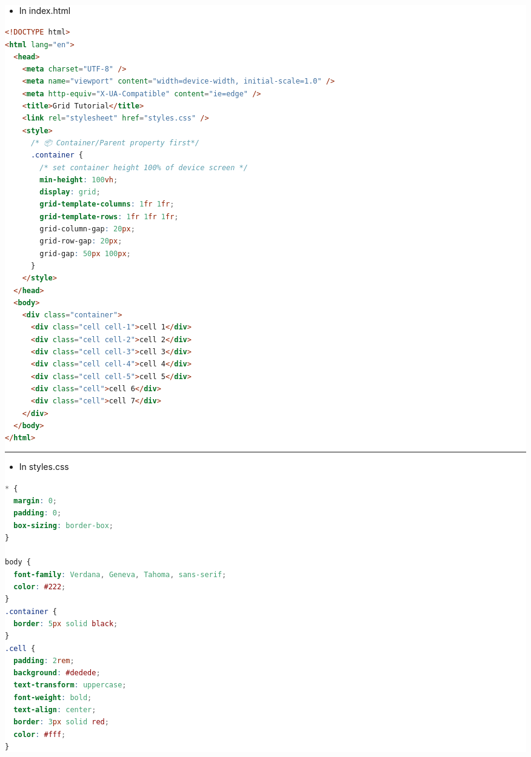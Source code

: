 - In index.html

```html
<!DOCTYPE html>
<html lang="en">
  <head>
    <meta charset="UTF-8" />
    <meta name="viewport" content="width=device-width, initial-scale=1.0" />
    <meta http-equiv="X-UA-Compatible" content="ie=edge" />
    <title>Grid Tutorial</title>
    <link rel="stylesheet" href="styles.css" />
    <style>
      /* 📦 Container/Parent property first*/
      .container {
        /* set container height 100% of device screen */
        min-height: 100vh;
        display: grid;
        grid-template-columns: 1fr 1fr;
        grid-template-rows: 1fr 1fr 1fr;
        grid-column-gap: 20px;
        grid-row-gap: 20px;
        grid-gap: 50px 100px;
      }
    </style>
  </head>
  <body>
    <div class="container">
      <div class="cell cell-1">cell 1</div>
      <div class="cell cell-2">cell 2</div>
      <div class="cell cell-3">cell 3</div>
      <div class="cell cell-4">cell 4</div>
      <div class="cell cell-5">cell 5</div>
      <div class="cell">cell 6</div>
      <div class="cell">cell 7</div>
    </div>
  </body>
</html>
```

---

- In styles.css

```css
* {
  margin: 0;
  padding: 0;
  box-sizing: border-box;
}

body {
  font-family: Verdana, Geneva, Tahoma, sans-serif;
  color: #222;
}
.container {
  border: 5px solid black;
}
.cell {
  padding: 2rem;
  background: #dedede;
  text-transform: uppercase;
  font-weight: bold;
  text-align: center;
  border: 3px solid red;
  color: #fff;
}
```